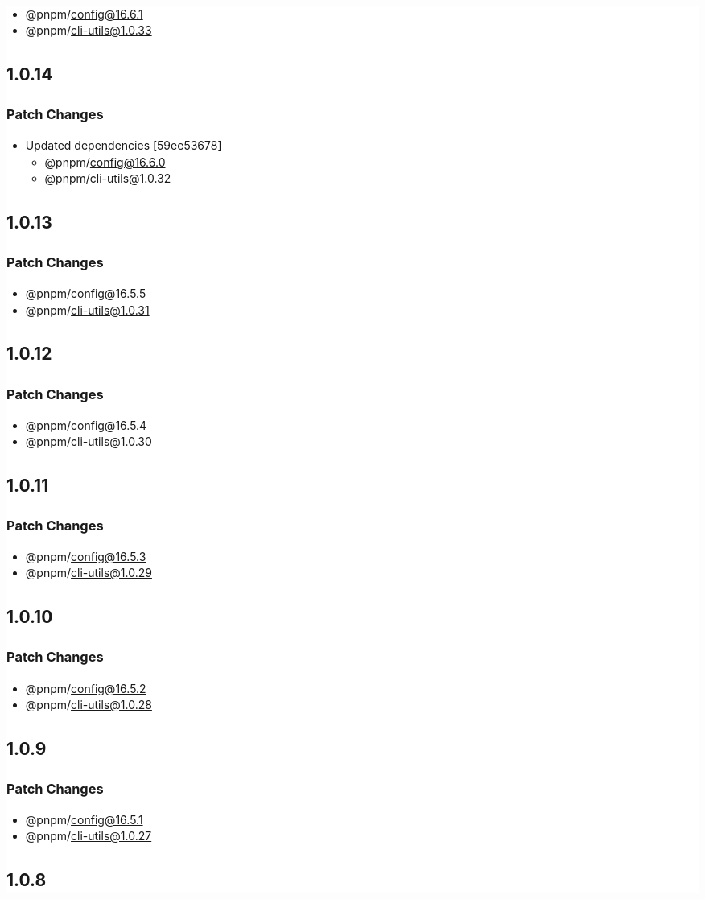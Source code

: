 - @pnpm/config@16.6.1
- @pnpm/cli-utils@1.0.33

## 1.0.14

### Patch Changes

- Updated dependencies [59ee53678]
  - @pnpm/config@16.6.0
  - @pnpm/cli-utils@1.0.32

## 1.0.13

### Patch Changes

- @pnpm/config@16.5.5
- @pnpm/cli-utils@1.0.31

## 1.0.12

### Patch Changes

- @pnpm/config@16.5.4
- @pnpm/cli-utils@1.0.30

## 1.0.11

### Patch Changes

- @pnpm/config@16.5.3
- @pnpm/cli-utils@1.0.29

## 1.0.10

### Patch Changes

- @pnpm/config@16.5.2
- @pnpm/cli-utils@1.0.28

## 1.0.9

### Patch Changes

- @pnpm/config@16.5.1
- @pnpm/cli-utils@1.0.27

## 1.0.8
